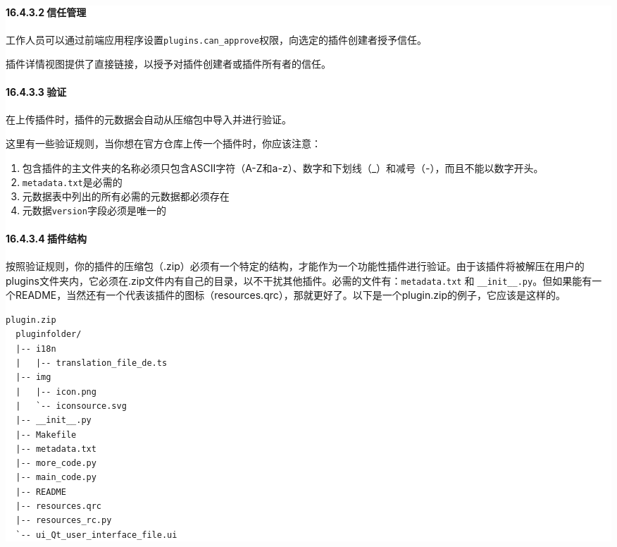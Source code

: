 #### 16.4.3.2 信任管理

工作人员可以通过前端应用程序设置`plugins.can_approve`权限，向选定的插件创建者授予信任。

插件详情视图提供了直接链接，以授予对插件创建者或插件所有者的信任。

#### 16.4.3.3 验证

在上传插件时，插件的元数据会自动从压缩包中导入并进行验证。

这里有一些验证规则，当你想在官方仓库上传一个插件时，你应该注意：

1. 包含插件的主文件夹的名称必须只包含ASCII字符（A-Z和a-z）、数字和下划线（_）和减号（-），而且不能以数字开头。
2. `metadata.txt`是必需的
3. 元数据表中列出的所有必需的元数据都必须存在
4. 元数据`version`字段必须是唯一的

#### 16.4.3.4 插件结构

按照验证规则，你的插件的压缩包（.zip）必须有一个特定的结构，才能作为一个功能性插件进行验证。由于该插件将被解压在用户的plugins文件夹内，它必须在.zip文件内有自己的目录，以不干扰其他插件。必需的文件有：`metadata.txt` 和 `__init__.py`。但如果能有一个README，当然还有一个代表该插件的图标（resources.qrc），那就更好了。以下是一个plugin.zip的例子，它应该是这样的。

```
plugin.zip
  pluginfolder/
  |-- i18n
  |   |-- translation_file_de.ts
  |-- img
  |   |-- icon.png
  |   `-- iconsource.svg
  |-- __init__.py
  |-- Makefile
  |-- metadata.txt
  |-- more_code.py
  |-- main_code.py
  |-- README
  |-- resources.qrc
  |-- resources_rc.py
  `-- ui_Qt_user_interface_file.ui
```

